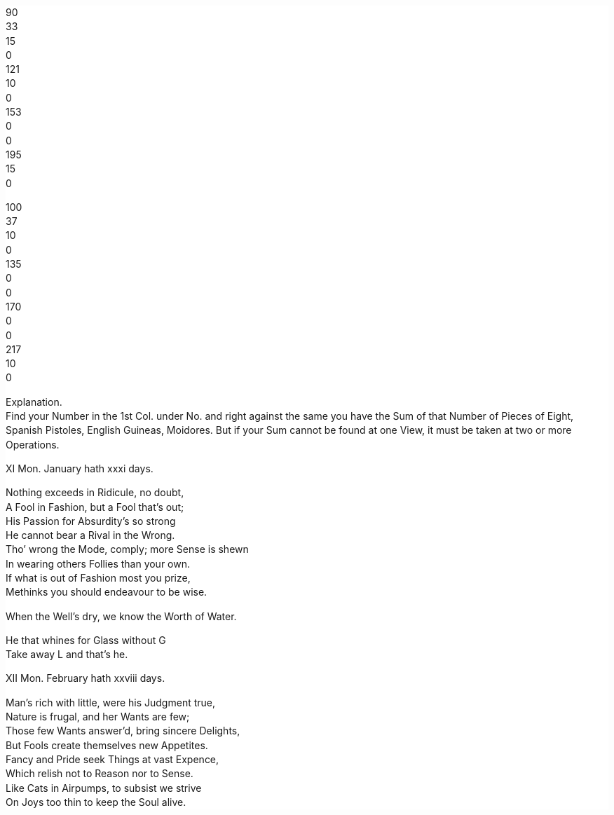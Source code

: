   
90  
33  
15  
0  
121  
10  
0  
153  
0  
0  
195  
15  
0  
  
  
100  
37  
10  
0  
135  
0  
0  
170  
0  
0  
217  
10  
0  
  
  
Explanation.  
Find your Number in the 1st Col. under No. and right against the same you have the Sum of that Number of Pieces of Eight, Spanish Pistoles, English Guineas, Moidores. But if your Sum cannot be found at one View, it must be taken at two or more Operations.  
  
XI Mon. January hath xxxi days.  
  
Nothing exceeds in Ridicule, no doubt,  
A Fool in Fashion, but a Fool that’s out;  
His Passion for Absurdity’s so strong  
He cannot bear a Rival in the Wrong.  
Tho’ wrong the Mode, comply; more Sense is shewn  
In wearing others Follies than your own.  
If what is out of Fashion most you prize,  
Methinks you should endeavour to be wise.  
  
When the Well’s dry, we know the Worth of Water.  
  
He that whines for Glass without G  
Take away L and that’s he.  
  
XII Mon. February hath xxviii days.  
  
Man’s rich with little, were his Judgment true,  
Nature is frugal, and her Wants are few;  
Those few Wants answer’d, bring sincere Delights,  
But Fools create themselves new Appetites.  
Fancy and Pride seek Things at vast Expence,  
Which relish not to Reason nor to Sense.  
Like Cats in Airpumps, to subsist we strive  
On Joys too thin to keep the Soul alive.  
  